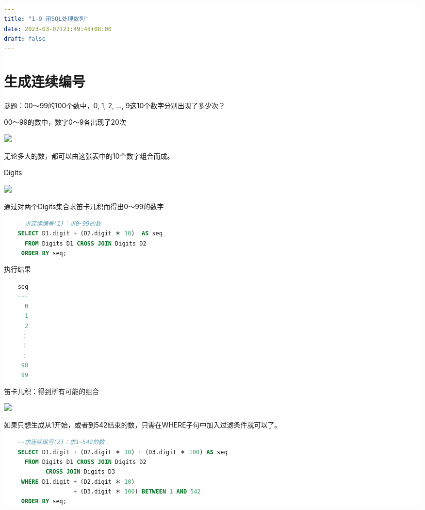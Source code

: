 ```yaml
---
title: "1-9 用SQL处理数列"
date: 2023-03-07T21:49:48+08:00
draft: false
---
```


# 生成连续编号

谜题：00～99的100个数中，0, 1, 2, …, 9这10个数字分别出现了多少次？

00～99的数中，数字0～9各出现了20次

![](https://res.weread.qq.com/wrepub/epub_26211874_230)

无论多大的数，都可以由这张表中的10个数字组合而成。

Digits

![](https://res.weread.qq.com/wrepub/epub_26211874_231)

通过对两个Digits集合求笛卡儿积而得出0～99的数字

```sql
    --求连续编号(1)：求0~99的数
    SELECT D1.digit + (D2.digit ＊ 10)  AS seq
      FROM Digits D1 CROSS JOIN Digits D2
     ORDER BY seq;
```

执行结果

```sql
    seq
    ---
      0
      1
      2
     ：
     ：
     ：
     98
     99
```

笛卡儿积：得到所有可能的组合

![](https://res.weread.qq.com/wrepub/epub_26211874_232)

如果只想生成从1开始，或者到542结束的数，只需在WHERE子句中加入过滤条件就可以了。

```sql
    --求连续编号(2)：求1~542的数
    SELECT D1.digit + (D2.digit ＊ 10) + (D3.digit ＊ 100) AS seq
      FROM Digits D1 CROSS JOIN Digits D2
            CROSS JOIN Digits D3
     WHERE D1.digit + (D2.digit ＊ 10)
                    + (D3.digit ＊ 100) BETWEEN 1 AND 542
     ORDER BY seq;
```
